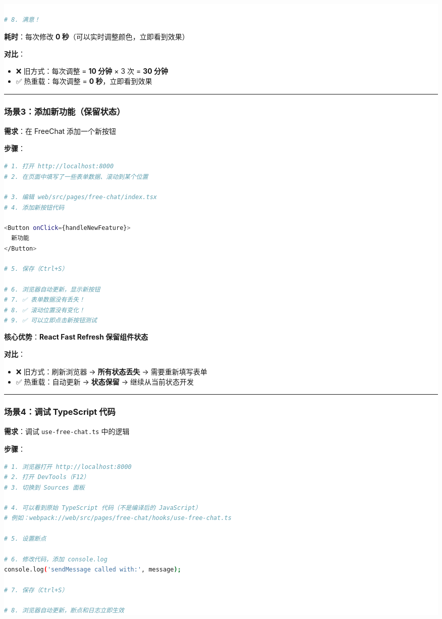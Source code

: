 ```bash

# 8. 满意！
```

**耗时**：每次修改 **0 秒**（可以实时调整颜色，立即看到效果）

**对比**：
- ❌ 旧方式：每次调整 = **10 分钟** × 3 次 = **30 分钟**
- ✅ 热重载：每次调整 = **0 秒**，立即看到效果

---

### 场景3：添加新功能（保留状态）

**需求**：在 FreeChat 添加一个新按钮

**步骤**：
```bash
# 1. 打开 http://localhost:8000
# 2. 在页面中填写了一些表单数据、滚动到某个位置

# 3. 编辑 web/src/pages/free-chat/index.tsx
# 4. 添加新按钮代码

<Button onClick={handleNewFeature}>
  新功能
</Button>

# 5. 保存（Ctrl+S）

# 6. 浏览器自动更新，显示新按钮
# 7. ✅ 表单数据没有丢失！
# 8. ✅ 滚动位置没有变化！
# 9. ✅ 可以立即点击新按钮测试
```

**核心优势**：**React Fast Refresh 保留组件状态**

**对比**：
- ❌ 旧方式：刷新浏览器 → **所有状态丢失** → 需要重新填写表单
- ✅ 热重载：自动更新 → **状态保留** → 继续从当前状态开发

---

### 场景4：调试 TypeScript 代码

**需求**：调试 `use-free-chat.ts` 中的逻辑

**步骤**：
```bash
# 1. 浏览器打开 http://localhost:8000
# 2. 打开 DevTools（F12）
# 3. 切换到 Sources 面板

# 4. 可以看到原始 TypeScript 代码（不是编译后的 JavaScript）
# 例如：webpack://web/src/pages/free-chat/hooks/use-free-chat.ts

# 5. 设置断点

# 6. 修改代码，添加 console.log
console.log('sendMessage called with:', message);

# 7. 保存（Ctrl+S）

# 8. 浏览器自动更新，断点和日志立即生效
```
